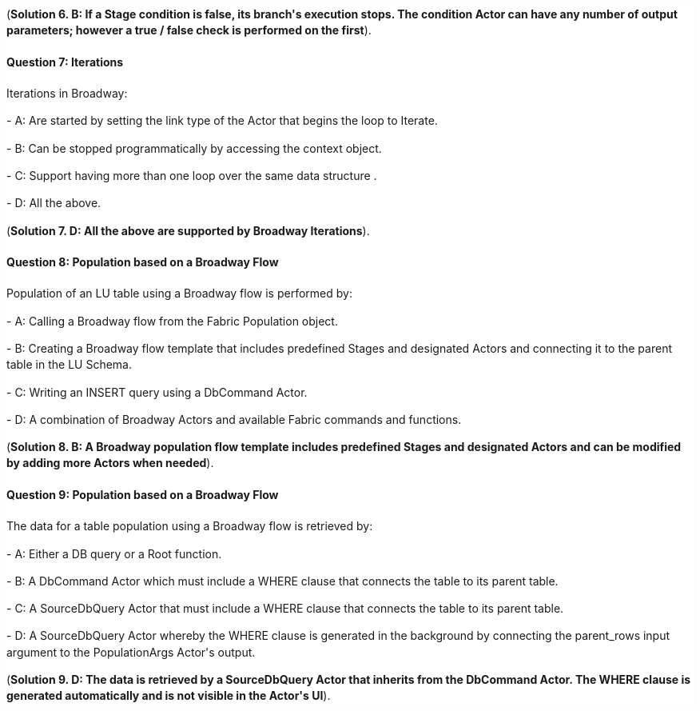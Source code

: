 
(**Solution 6. B: If a Stage condition is false, its branch's execution stops. The condition Actor can have any number of output parameters; however a true / false check is performed on the first**).



#### Question 7: Iterations

Iterations in Broadway:


\- A:  Are started by setting the link type of the Actor that begins the loop to Iterate.


\- B:  Can be stopped programmatically by accessing the context object.

\- C:  Support having more than one loop over the same data structure .

\- D:  All the above.

(**Solution 7. D: All the above are supported by Broadway Iterations**).



#### Question 8: Population based on a Broadway Flow

Population of an LU table using a Broadway flow is performed by:


\- A:  Calling a Broadway flow from the Fabric Population object.


\- B:  Creating a Broadway flow template that includes predefined Stages and designated Actors and connecting it to the parent table in the LU Schema.

\- C:  Writing an INSERT query using a DbCommand Actor.

\- D:  A combination of Broadway Actors and available Fabric commands and functions.


(**Solution 8. B: A Broadway population flow template includes predefined Stages and designated Actors and can be modified by adding more Actors when needed**).



#### Question 9: Population based on a Broadway Flow

The data for a table population using a Broadway flow is retrieved by:


\- A:  Either a DB query or a Root function.


\- B:  A DbCommand Actor which must include a WHERE clause that connects the table to its parent table.

\- C:  A SourceDbQuery Actor that must include a WHERE clause that connects the table to its parent table.

\- D:  A SourceDbQuery Actor whereby the WHERE clause is generated in the background by connecting the parent_rows input argument to the PopulationArgs Actor's output.


(**Solution 9. D: The data is retrieved by a SourceDbQuery Actor that inherits from the DbCommand Actor. The WHERE clause is generated automatically and is not visible in the Actor's UI**).

